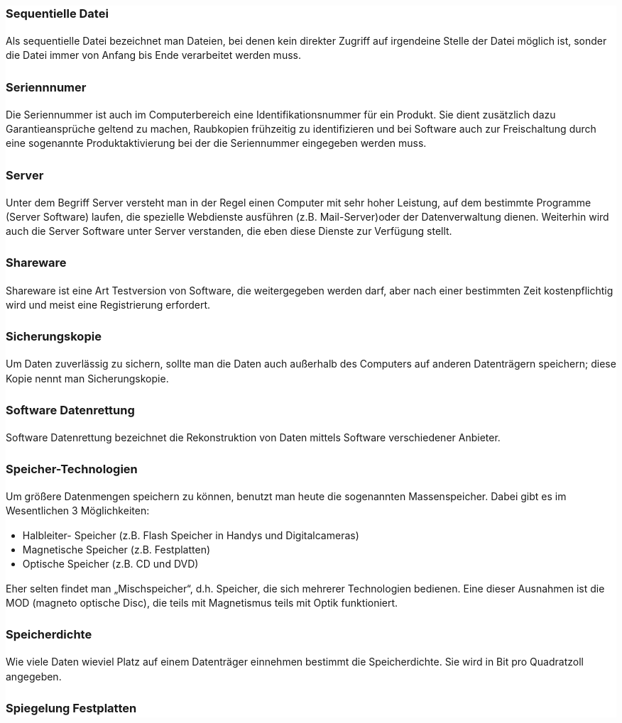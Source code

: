 ### Sequentielle Datei

Als sequentielle Datei bezeichnet man Dateien, bei denen kein direkter Zugriff auf irgendeine Stelle der Datei möglich ist, sonder die Datei immer von Anfang bis Ende verarbeitet werden muss.

### Seriennnumer

Die Seriennummer ist auch im Computerbereich eine Identifikationsnummer für ein Produkt. Sie dient zusätzlich dazu Garantieansprüche geltend zu machen, Raubkopien frühzeitig zu identifizieren und bei Software auch zur Freischaltung durch eine sogenannte Produktaktivierung bei der die Seriennummer eingegeben werden muss.

### Server

Unter dem Begriff Server versteht man in der Regel einen Computer mit sehr hoher Leistung, auf dem bestimmte Programme (Server Software) laufen, die spezielle Webdienste ausführen (z.B. Mail-Server)oder der Datenverwaltung dienen. Weiterhin wird auch die Server Software unter Server verstanden, die eben diese Dienste zur Verfügung stellt.

### Shareware

Shareware ist eine Art Testversion von Software, die weitergegeben werden darf, aber nach einer bestimmten Zeit kostenpflichtig wird und meist eine Registrierung erfordert.

### Sicherungskopie

Um Daten zuverlässig zu sichern, sollte man die Daten auch außerhalb des Computers auf anderen Datenträgern speichern; diese Kopie nennt man Sicherungskopie.

### Software Datenrettung

Software Datenrettung bezeichnet die Rekonstruktion von Daten mittels Software verschiedener Anbieter.

### Speicher-Technologien

Um größere Datenmengen speichern zu können, benutzt man heute die sogenannten Massenspeicher. Dabei gibt es im Wesentlichen 3 Möglichkeiten:

- Halbleiter- Speicher (z.B. Flash Speicher in Handys und Digitalcameras)
- Magnetische Speicher (z.B. Festplatten)
- Optische Speicher (z.B. CD und DVD)

Eher selten findet man „Mischspeicher“, d.h. Speicher, die sich mehrerer Technologien bedienen. Eine dieser Ausnahmen ist die MOD (magneto optische Disc), die teils mit Magnetismus teils mit Optik funktioniert.

### Speicherdichte

Wie viele Daten wieviel Platz auf einem Datenträger einnehmen bestimmt die Speicherdichte. Sie wird in Bit pro Quadratzoll angegeben.

### Spiegelung Festplatten
